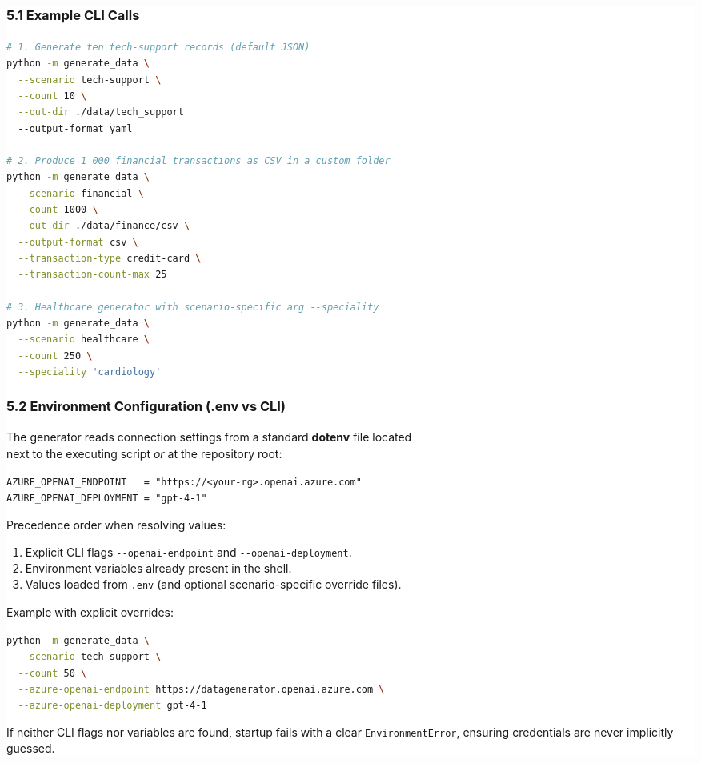 ### 5.1 Example CLI Calls

```bash
# 1. Generate ten tech-support records (default JSON)
python -m generate_data \
  --scenario tech-support \
  --count 10 \
  --out-dir ./data/tech_support
  --output-format yaml

# 2. Produce 1 000 financial transactions as CSV in a custom folder
python -m generate_data \
  --scenario financial \
  --count 1000 \
  --out-dir ./data/finance/csv \
  --output-format csv \
  --transaction-type credit-card \
  --transaction-count-max 25

# 3. Healthcare generator with scenario-specific arg ‑-speciality
python -m generate_data \
  --scenario healthcare \
  --count 250 \
  --speciality 'cardiology'
```

### 5.2 Environment Configuration (.env vs CLI)

The generator reads connection settings from a standard **dotenv** file located  
next to the executing script *or* at the repository root:

```dotenv
AZURE_OPENAI_ENDPOINT   = "https://<your-rg>.openai.azure.com"
AZURE_OPENAI_DEPLOYMENT = "gpt-4-1"
```

Precedence order when resolving values:

1. Explicit CLI flags `--openai-endpoint` and `--openai-deployment`.
2. Environment variables already present in the shell.
3. Values loaded from `.env` (and optional scenario-specific override files).

Example with explicit overrides:

```bash
python -m generate_data \
  --scenario tech-support \
  --count 50 \
  --azure-openai-endpoint https://datagenerator.openai.azure.com \
  --azure-openai-deployment gpt-4-1
```

If neither CLI flags nor variables are found, startup fails with a clear
`EnvironmentError`, ensuring credentials are never implicitly guessed.
